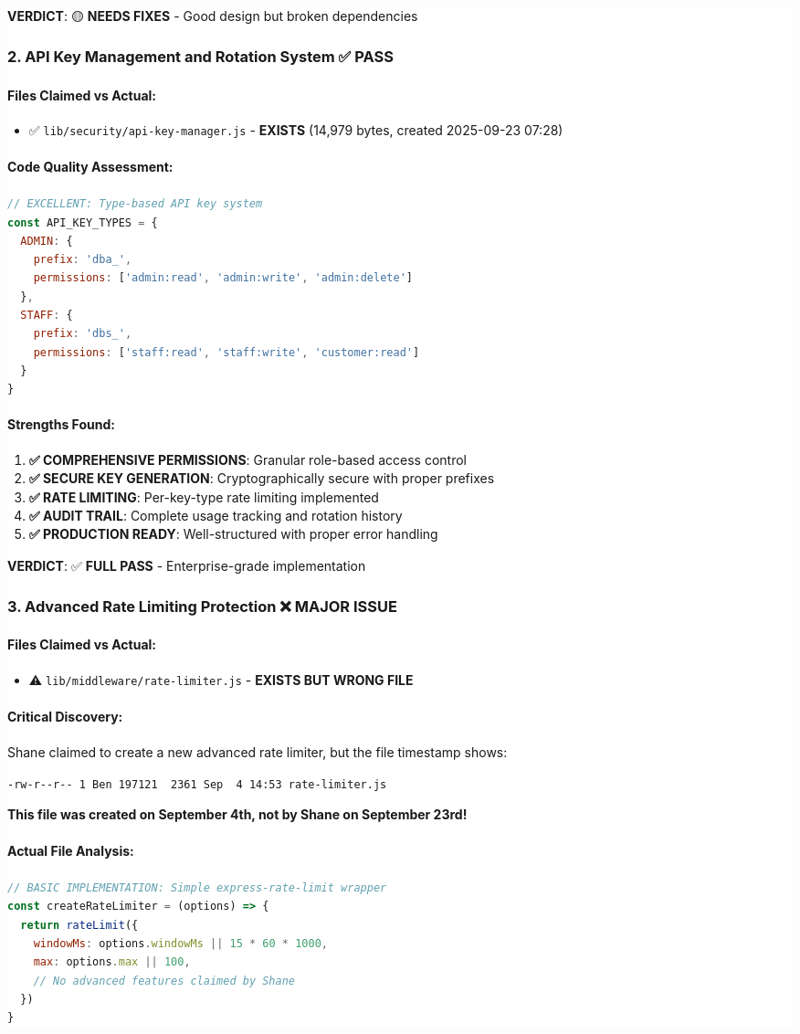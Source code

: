 **VERDICT**: 🟡 **NEEDS FIXES** - Good design but broken dependencies

### 2. API Key Management and Rotation System ✅ **PASS**

#### **Files Claimed vs Actual:**
- ✅ `lib/security/api-key-manager.js` - **EXISTS** (14,979 bytes, created 2025-09-23 07:28)

#### **Code Quality Assessment:**
```javascript
// EXCELLENT: Type-based API key system
const API_KEY_TYPES = {
  ADMIN: {
    prefix: 'dba_',
    permissions: ['admin:read', 'admin:write', 'admin:delete']
  },
  STAFF: {
    prefix: 'dbs_',
    permissions: ['staff:read', 'staff:write', 'customer:read']
  }
}
```

#### **Strengths Found:**
1. **✅ COMPREHENSIVE PERMISSIONS**: Granular role-based access control
2. **✅ SECURE KEY GENERATION**: Cryptographically secure with proper prefixes
3. **✅ RATE LIMITING**: Per-key-type rate limiting implemented
4. **✅ AUDIT TRAIL**: Complete usage tracking and rotation history
5. **✅ PRODUCTION READY**: Well-structured with proper error handling

**VERDICT**: ✅ **FULL PASS** - Enterprise-grade implementation

### 3. Advanced Rate Limiting Protection ❌ **MAJOR ISSUE**

#### **Files Claimed vs Actual:**
- ⚠️ `lib/middleware/rate-limiter.js` - **EXISTS BUT WRONG FILE**

#### **Critical Discovery:**
Shane claimed to create a new advanced rate limiter, but the file timestamp shows:
```bash
-rw-r--r-- 1 Ben 197121  2361 Sep  4 14:53 rate-limiter.js
```

**This file was created on September 4th, not by Shane on September 23rd!**

#### **Actual File Analysis:**
```javascript
// BASIC IMPLEMENTATION: Simple express-rate-limit wrapper
const createRateLimiter = (options) => {
  return rateLimit({
    windowMs: options.windowMs || 15 * 60 * 1000,
    max: options.max || 100,
    // No advanced features claimed by Shane
  })
}
```
